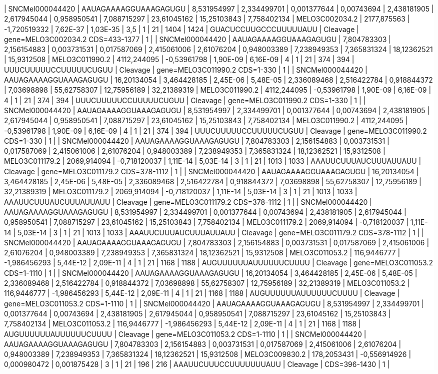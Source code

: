 | SNCMel000044420 	| AAUAGAAAAGGUAAAGAGUGU  	| 8,531954997 	| 2,334499701  	| 0,001377644 	| 0,00743694  	| 2,438181905            	| 2,617945044            	| 0,958950541            	| 7,088715297            	| 23,61045162 	| 15,25103843 	| 7,758402134 	| MELO3C002034.2 	| 2177,875563 	| -1,720519332   	| 7,62E-37    	| 1,03E-35    	| 3,5         	| 1           	| 21        	| 1404         	| 1424       	| GUACUCCUUGCCCUUUUUAUU    	| Cleavage    	| gene=MELO3C002034.2 CDS=433-1377  	| 1            	|
| SNCMel000044420 	| AAUAGAAAAGGUAAAGAGUGU  	| 7,804783303 	| 2,156154883  	| 0,003731531 	| 0,017587069 	| 2,415061006            	| 2,61076204             	| 0,948003389            	| 7,238949353            	| 7,365831324 	| 18,12362521 	| 15,9312508  	| MELO3C011990.2 	| 4112,244095 	| -0,53961798    	| 1,90E-09    	| 6,16E-09    	| 4           	| 1           	| 21        	| 374          	| 394        	| UUUCUUUUUCCUUUUUCUGUU    	| Cleavage    	| gene=MELO3C011990.2 CDS=1-330     	| 1            	|
| SNCMel000044420 	| AAUAGAAAAGGUAAAGAGUGU  	| 16,20134054 	| 3,464428185  	| 2,45E-06    	| 5,48E-05    	| 2,336089468            	| 2,516422784            	| 0,918844372            	| 7,03698898             	| 55,62758307 	| 12,75956189 	| 32,21389319 	| MELO3C011990.2 	| 4112,244095 	| -0,53961798    	| 1,90E-09    	| 6,16E-09    	| 4           	| 1           	| 21        	| 374          	| 394        	| UUUCUUUUUCCUUUUUCUGUU    	| Cleavage    	| gene=MELO3C011990.2 CDS=1-330     	| 1            	|
| SNCMel000044420 	| AAUAGAAAAGGUAAAGAGUGU  	| 8,531954997 	| 2,334499701  	| 0,001377644 	| 0,00743694  	| 2,438181905            	| 2,617945044            	| 0,958950541            	| 7,088715297            	| 23,61045162 	| 15,25103843 	| 7,758402134 	| MELO3C011990.2 	| 4112,244095 	| -0,53961798    	| 1,90E-09    	| 6,16E-09    	| 4           	| 1           	| 21        	| 374          	| 394        	| UUUCUUUUUCCUUUUUCUGUU    	| Cleavage    	| gene=MELO3C011990.2 CDS=1-330     	| 1            	|
| SNCMel000044420 	| AAUAGAAAAGGUAAAGAGUGU  	| 7,804783303 	| 2,156154883  	| 0,003731531 	| 0,017587069 	| 2,415061006            	| 2,61076204             	| 0,948003389            	| 7,238949353            	| 7,365831324 	| 18,12362521 	| 15,9312508  	| MELO3C011179.2 	| 2069,914094 	| -0,718120037   	| 1,11E-14    	| 5,03E-14    	| 3           	| 1           	| 21        	| 1013         	| 1033       	| AAAUUCUUUAUCUUUAUUAUU    	| Cleavage    	| gene=MELO3C011179.2 CDS=378-1112  	| 1            	|
| SNCMel000044420 	| AAUAGAAAAGGUAAAGAGUGU  	| 16,20134054 	| 3,464428185  	| 2,45E-06    	| 5,48E-05    	| 2,336089468            	| 2,516422784            	| 0,918844372            	| 7,03698898             	| 55,62758307 	| 12,75956189 	| 32,21389319 	| MELO3C011179.2 	| 2069,914094 	| -0,718120037   	| 1,11E-14    	| 5,03E-14    	| 3           	| 1           	| 21        	| 1013         	| 1033       	| AAAUUCUUUAUCUUUAUUAUU    	| Cleavage    	| gene=MELO3C011179.2 CDS=378-1112  	| 1            	|
| SNCMel000044420 	| AAUAGAAAAGGUAAAGAGUGU  	| 8,531954997 	| 2,334499701  	| 0,001377644 	| 0,00743694  	| 2,438181905            	| 2,617945044            	| 0,958950541            	| 7,088715297            	| 23,61045162 	| 15,25103843 	| 7,758402134 	| MELO3C011179.2 	| 2069,914094 	| -0,718120037   	| 1,11E-14    	| 5,03E-14    	| 3           	| 1           	| 21        	| 1013         	| 1033       	| AAAUUCUUUAUCUUUAUUAUU    	| Cleavage    	| gene=MELO3C011179.2 CDS=378-1112  	| 1            	|
| SNCMel000044420 	| AAUAGAAAAGGUAAAGAGUGU  	| 7,804783303 	| 2,156154883  	| 0,003731531 	| 0,017587069 	| 2,415061006            	| 2,61076204             	| 0,948003389            	| 7,238949353            	| 7,365831324 	| 18,12362521 	| 15,9312508  	| MELO3C011053.2 	| 116,9446777 	| -1,986456293   	| 5,44E-12    	| 2,09E-11    	| 4           	| 1           	| 21        	| 1168         	| 1188       	| AUGUUUUUUAUUUUUUCUUUU    	| Cleavage    	| gene=MELO3C011053.2 CDS=1-1110    	| 1            	|
| SNCMel000044420 	| AAUAGAAAAGGUAAAGAGUGU  	| 16,20134054 	| 3,464428185  	| 2,45E-06    	| 5,48E-05    	| 2,336089468            	| 2,516422784            	| 0,918844372            	| 7,03698898             	| 55,62758307 	| 12,75956189 	| 32,21389319 	| MELO3C011053.2 	| 116,9446777 	| -1,986456293   	| 5,44E-12    	| 2,09E-11    	| 4           	| 1           	| 21        	| 1168         	| 1188       	| AUGUUUUUUAUUUUUUCUUUU    	| Cleavage    	| gene=MELO3C011053.2 CDS=1-1110    	| 1            	|
| SNCMel000044420 	| AAUAGAAAAGGUAAAGAGUGU  	| 8,531954997 	| 2,334499701  	| 0,001377644 	| 0,00743694  	| 2,438181905            	| 2,617945044            	| 0,958950541            	| 7,088715297            	| 23,61045162 	| 15,25103843 	| 7,758402134 	| MELO3C011053.2 	| 116,9446777 	| -1,986456293   	| 5,44E-12    	| 2,09E-11    	| 4           	| 1           	| 21        	| 1168         	| 1188       	| AUGUUUUUUAUUUUUUCUUUU    	| Cleavage    	| gene=MELO3C011053.2 CDS=1-1110    	| 1            	|
| SNCMel000044420 	| AAUAGAAAAGGUAAAGAGUGU  	| 7,804783303 	| 2,156154883  	| 0,003731531 	| 0,017587069 	| 2,415061006            	| 2,61076204             	| 0,948003389            	| 7,238949353            	| 7,365831324 	| 18,12362521 	| 15,9312508  	| MELO3C009830.2 	| 178,2053431 	| -0,556914926   	| 0,000980472 	| 0,001875428 	| 3           	| 1           	| 21        	| 196          	| 216        	| AAAUUCUUUCCUUUUUUUAUU    	| Cleavage    	| CDS=396-1430                      	| 1            	|